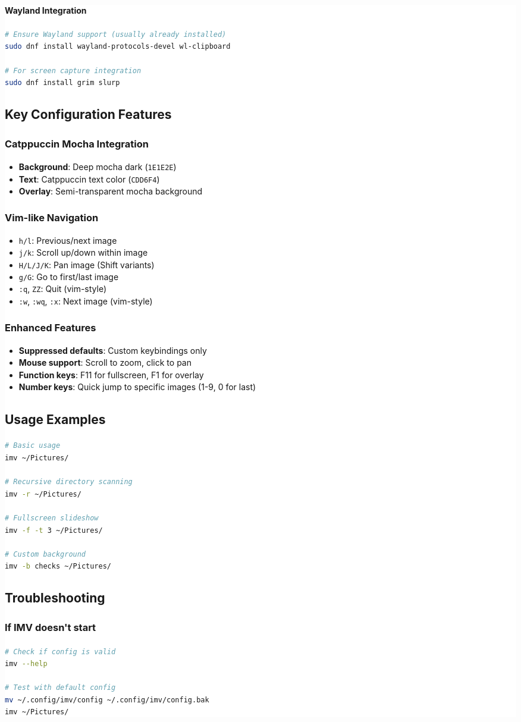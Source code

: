 #### Wayland Integration
```bash
# Ensure Wayland support (usually already installed)
sudo dnf install wayland-protocols-devel wl-clipboard

# For screen capture integration
sudo dnf install grim slurp
```

## Key Configuration Features

### Catppuccin Mocha Integration
- **Background**: Deep mocha dark (`1E1E2E`)
- **Text**: Catppuccin text color (`CDD6F4`)
- **Overlay**: Semi-transparent mocha background

### Vim-like Navigation
- `h/l`: Previous/next image
- `j/k`: Scroll up/down within image
- `H/L/J/K`: Pan image (Shift variants)
- `g/G`: Go to first/last image
- `:q`, `ZZ`: Quit (vim-style)
- `:w`, `:wq`, `:x`: Next image (vim-style)

### Enhanced Features
- **Suppressed defaults**: Custom keybindings only
- **Mouse support**: Scroll to zoom, click to pan
- **Function keys**: F11 for fullscreen, F1 for overlay
- **Number keys**: Quick jump to specific images (1-9, 0 for last)

## Usage Examples

```bash
# Basic usage
imv ~/Pictures/

# Recursive directory scanning
imv -r ~/Pictures/

# Fullscreen slideshow
imv -f -t 3 ~/Pictures/

# Custom background
imv -b checks ~/Pictures/
```

## Troubleshooting

### If IMV doesn't start
```bash
# Check if config is valid
imv --help

# Test with default config
mv ~/.config/imv/config ~/.config/imv/config.bak
imv ~/Pictures/
```
